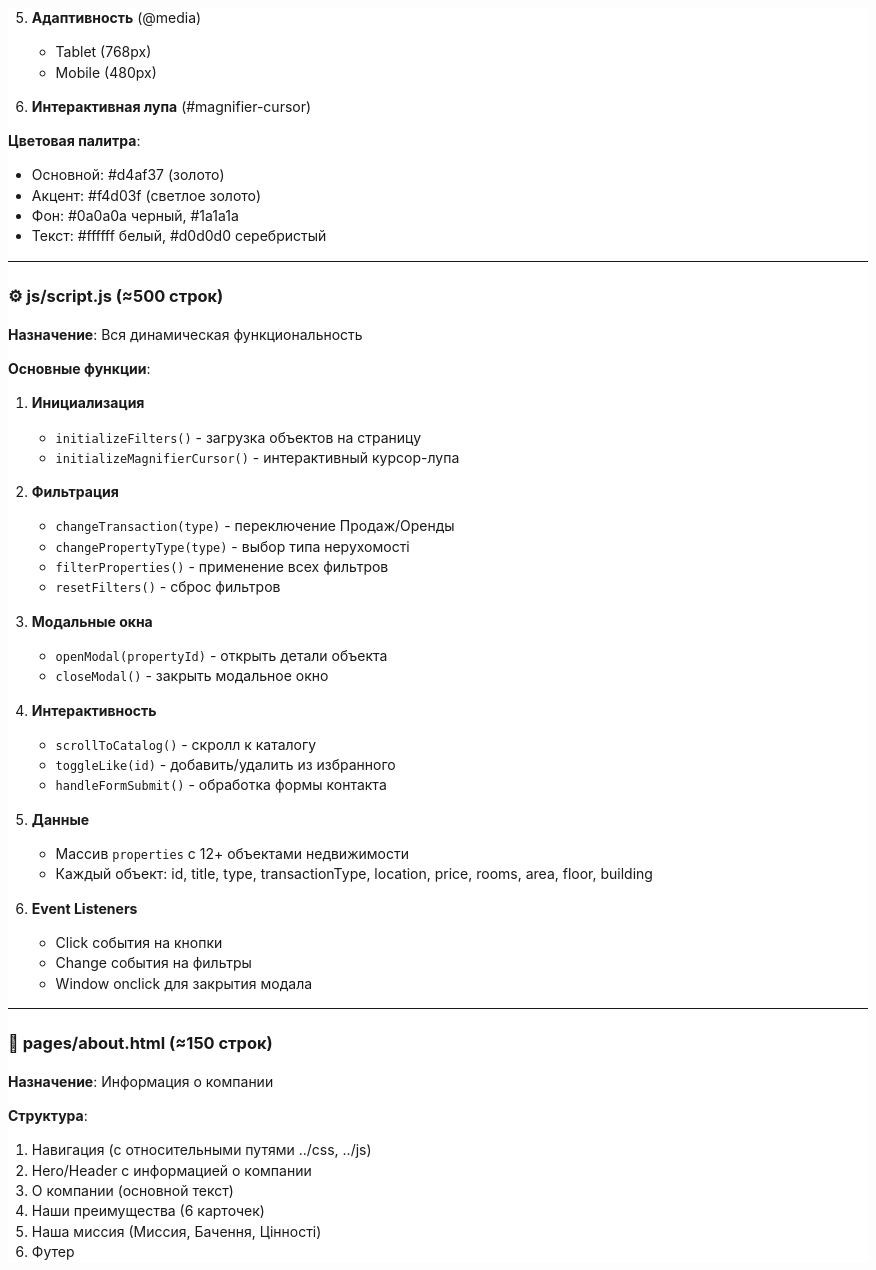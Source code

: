 5. **Адаптивность** (@media)
   - Tablet (768px)
   - Mobile (480px)

6. **Интерактивная лупа** (#magnifier-cursor)

**Цветовая палитра**:
- Основной: #d4af37 (золото)
- Акцент: #f4d03f (светлое золото)
- Фон: #0a0a0a черный, #1a1a1a 
- Текст: #ffffff белый, #d0d0d0 серебристый

---

### ⚙️ **js/script.js** (≈500 строк)

**Назначение**: Вся динамическая функциональность

**Основные функции**:

1. **Инициализация**
   - `initializeFilters()` - загрузка объектов на страницу
   - `initializeMagnifierCursor()` - интерактивный курсор-лупа

2. **Фильтрация**
   - `changeTransaction(type)` - переключение Продаж/Оренды
   - `changePropertyType(type)` - выбор типа нерухомості
   - `filterProperties()` - применение всех фильтров
   - `resetFilters()` - сброс фильтров

3. **Модальные окна**
   - `openModal(propertyId)` - открыть детали объекта
   - `closeModal()` - закрыть модальное окно

4. **Интерактивность**
   - `scrollToCatalog()` - скролл к каталогу
   - `toggleLike(id)` - добавить/удалить из избранного
   - `handleFormSubmit()` - обработка формы контакта

5. **Данные**
   - Массив `properties` с 12+ объектами недвижимости
   - Каждый объект: id, title, type, transactionType, location, price, rooms, area, floor, building

6. **Event Listeners**
   - Click события на кнопки
   - Change события на фильтры
   - Window onclick для закрытия модала

---

### 📄 **pages/about.html** (≈150 строк)

**Назначение**: Информация о компании

**Структура**:
1. Навигация (с относительными путями ../css, ../js)
2. Hero/Header с информацией о компании
3. О компании (основной текст)
4. Наши преимущества (6 карточек)
5. Наша миссия (Миссия, Бачення, Цінності)
6. Футер

